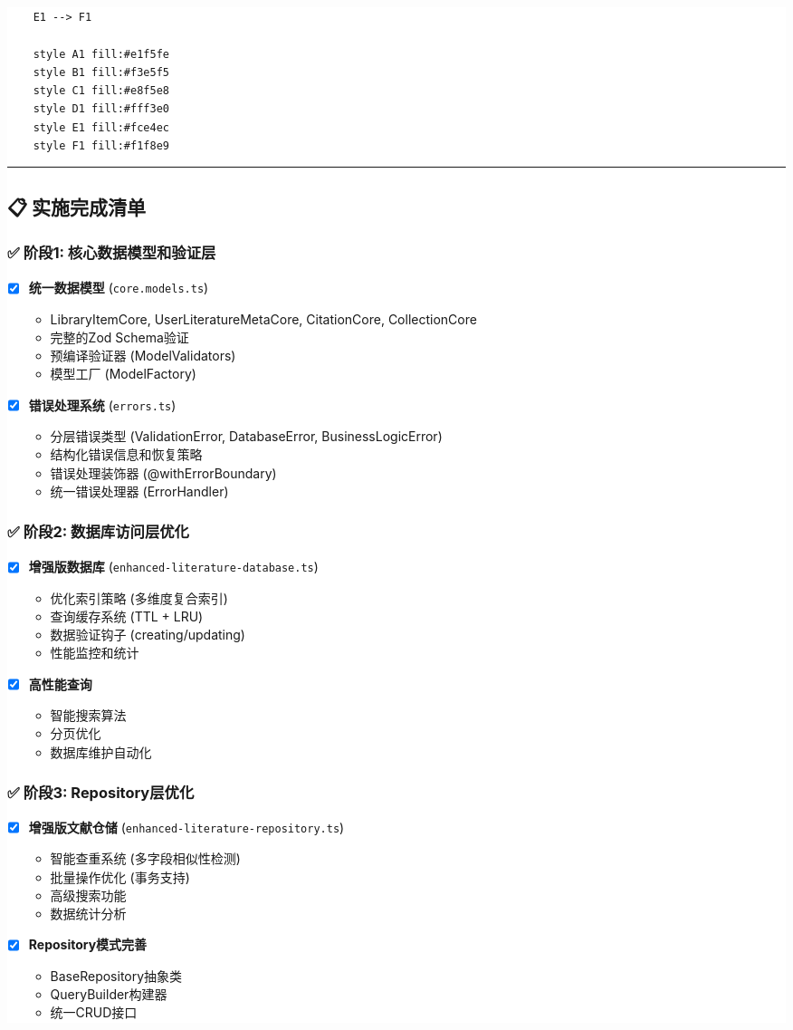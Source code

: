 ```mermaid
    E1 --> F1
    
    style A1 fill:#e1f5fe
    style B1 fill:#f3e5f5
    style C1 fill:#e8f5e8
    style D1 fill:#fff3e0
    style E1 fill:#fce4ec
    style F1 fill:#f1f8e9
```

---

## 📋 **实施完成清单**

### ✅ **阶段1: 核心数据模型和验证层**
- [x] **统一数据模型** (`core.models.ts`)
  - LibraryItemCore, UserLiteratureMetaCore, CitationCore, CollectionCore
  - 完整的Zod Schema验证
  - 预编译验证器 (ModelValidators)
  - 模型工厂 (ModelFactory)

- [x] **错误处理系统** (`errors.ts`)
  - 分层错误类型 (ValidationError, DatabaseError, BusinessLogicError)
  - 结构化错误信息和恢复策略
  - 错误处理装饰器 (@withErrorBoundary)
  - 统一错误处理器 (ErrorHandler)

### ✅ **阶段2: 数据库访问层优化**
- [x] **增强版数据库** (`enhanced-literature-database.ts`)
  - 优化索引策略 (多维度复合索引)
  - 查询缓存系统 (TTL + LRU)
  - 数据验证钩子 (creating/updating)
  - 性能监控和统计

- [x] **高性能查询**
  - 智能搜索算法
  - 分页优化
  - 数据库维护自动化

### ✅ **阶段3: Repository层优化**
- [x] **增强版文献仓储** (`enhanced-literature-repository.ts`)
  - 智能查重系统 (多字段相似性检测)
  - 批量操作优化 (事务支持)
  - 高级搜索功能
  - 数据统计分析

- [x] **Repository模式完善**
  - BaseRepository抽象类
  - QueryBuilder构建器
  - 统一CRUD接口
